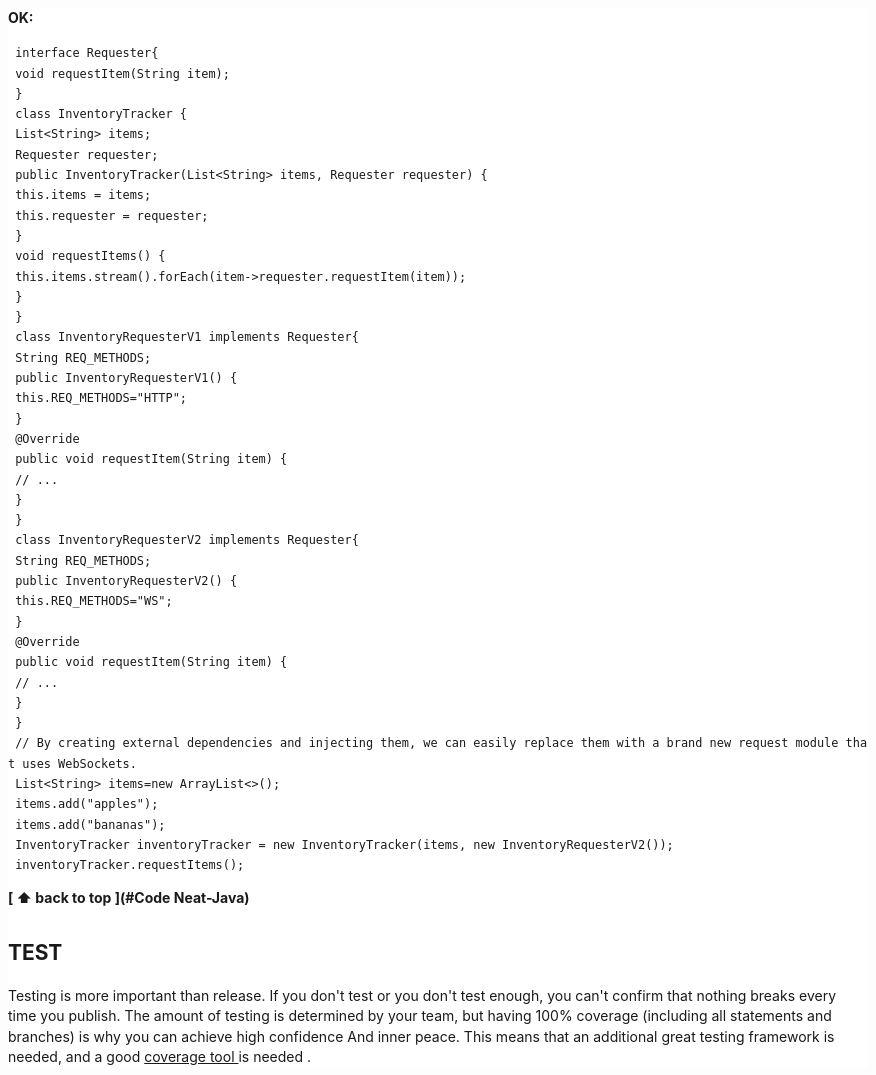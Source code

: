 **OK:**
```
 interface Requester{
 void requestItem(String item);
 }
 class InventoryTracker {
 List<String> items;
 Requester requester;
 public InventoryTracker(List<String> items, Requester requester) {
 this.items = items;
 this.requester = requester;
 }
 void requestItems() {
 this.items.stream().forEach(item->requester.requestItem(item));
 }
 }
 class InventoryRequesterV1 implements Requester{
 String REQ_METHODS;
 public InventoryRequesterV1() {
 this.REQ_METHODS="HTTP";
 }
 @Override
 public void requestItem(String item) {
 // ...
 }
 }
 class InventoryRequesterV2 implements Requester{
 String REQ_METHODS;
 public InventoryRequesterV2() {
 this.REQ_METHODS="WS";
 }
 @Override
 public void requestItem(String item) {
 // ...
 }
 }
 // By creating external dependencies and injecting them, we can easily replace them with a brand new request module that uses WebSockets.
 List<String> items=new ArrayList<>();
 items.add("apples");
 items.add("bananas");
 InventoryTracker inventoryTracker = new InventoryTracker(items, new InventoryRequesterV2());
 inventoryTracker.requestItems();
```
**[ ⬆ back to top ](#Code Neat-Java)**
 
## **TEST** 
 
Testing is more important than release. If you don't test or you don't test enough, you can't confirm that nothing breaks every time you publish.
The amount of testing is determined by your team, but having 100% coverage (including all statements and branches) is why you can achieve high confidence
And inner peace. This means that an additional great testing framework is needed, and a good [ coverage tool ](http://gotwarlost.github.io/istanbul/) is needed .
 